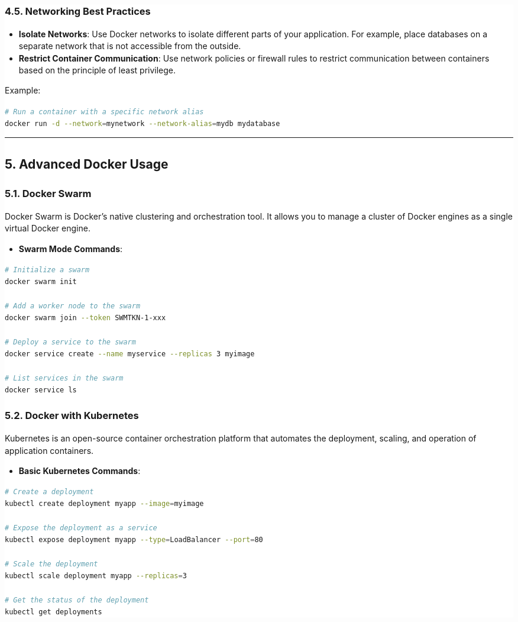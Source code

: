 ### **4.5. Networking Best Practices**

- **Isolate Networks**: Use Docker networks to isolate different parts of your application. For example, place databases on a separate network that is not accessible from the outside.
- **Restrict Container Communication**: Use network policies or firewall rules to restrict communication between containers based on the principle of least privilege.

Example:

```bash
# Run a container with a specific network alias
docker run -d --network=mynetwork --network-alias=mydb mydatabase
```

---

## **5. Advanced Docker Usage**

### **5.1. Docker Swarm**

Docker Swarm is Docker’s native clustering and orchestration tool. It allows you to manage a cluster of Docker engines as a single virtual Docker engine.

- **Swarm Mode Commands**:

```bash
# Initialize a swarm
docker swarm init

# Add a worker node to the swarm
docker swarm join --token SWMTKN-1-xxx

# Deploy a service to the swarm
docker service create --name myservice --replicas 3 myimage

# List services in the swarm
docker service ls
```

### **5.2. Docker with Kubernetes**

Kubernetes is an open-source container orchestration platform that automates the deployment, scaling, and operation of application containers.

- **Basic Kubernetes Commands**:

```bash
# Create a deployment
kubectl create deployment myapp --image=myimage

# Expose the deployment as a service
kubectl expose deployment myapp --type=LoadBalancer --port=80

# Scale the deployment
kubectl scale deployment myapp --replicas=3

# Get the status of the deployment
kubectl get deployments
```
